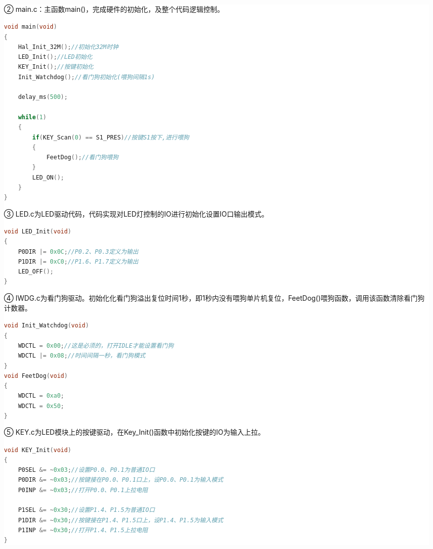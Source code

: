 ② main.c：主函数main()，完成硬件的初始化，及整个代码逻辑控制。  
```c
void main(void)
{
    Hal_Init_32M();//初始化32M时钟
    LED_Init();//LED初始化
    KEY_Init();//按键初始化
    Init_Watchdog();//看门狗初始化(喂狗间隔1s)

    delay_ms(500);
        
    while(1)
    {
        if(KEY_Scan(0) == S1_PRES)//按键S1按下,进行喂狗
        {
            FeetDog();//看门狗喂狗  
        }
        LED_ON();
    }
}
```  

③ LED.c为LED驱动代码，代码实现对LED灯控制的IO进行初始化设置IO口输出模式。  
```c
void LED_Init(void)
{
    P0DIR |= 0x0C;//P0.2、P0.3定义为输出
    P1DIR |= 0xC0;//P1.6、P1.7定义为输出
    LED_OFF(); 
}
```

④ IWDG.c为看门狗驱动。初始化化看门狗溢出复位时间1秒，即1秒内没有喂狗单片机复位，FeetDog()喂狗函数，调用该函数清除看门狗计数器。  
```c
void Init_Watchdog(void) 
{ 
    WDCTL = 0x00;//这是必须的，打开IDLE才能设置看门狗
    WDCTL |= 0x08;//时间间隔一秒，看门狗模式  
}
void FeetDog(void) 
{
    WDCTL = 0xa0; 
    WDCTL = 0x50; 
}
```

⑤ KEY.c为LED模块上的按键驱动，在Key_Init()函数中初始化按键的IO为输入上拉。  
```c
void KEY_Init(void)
{
    P0SEL &= ~0x03;//设置P0.0、P0.1为普通IO口  
    P0DIR &= ~0x03;//按键接在P0.0、P0.1口上，设P0.0、P0.1为输入模式 
    P0INP &= ~0x03;//打开P0.0、P0.1上拉电阻
        
    P1SEL &= ~0x30;//设置P1.4、P1.5为普通IO口  
    P1DIR &= ~0x30;//按键接在P1.4、P1.5口上，设P1.4、P1.5为输入模式 
    P1INP &= ~0x30;//打开P1.4、P1.5上拉电阻
}
```
